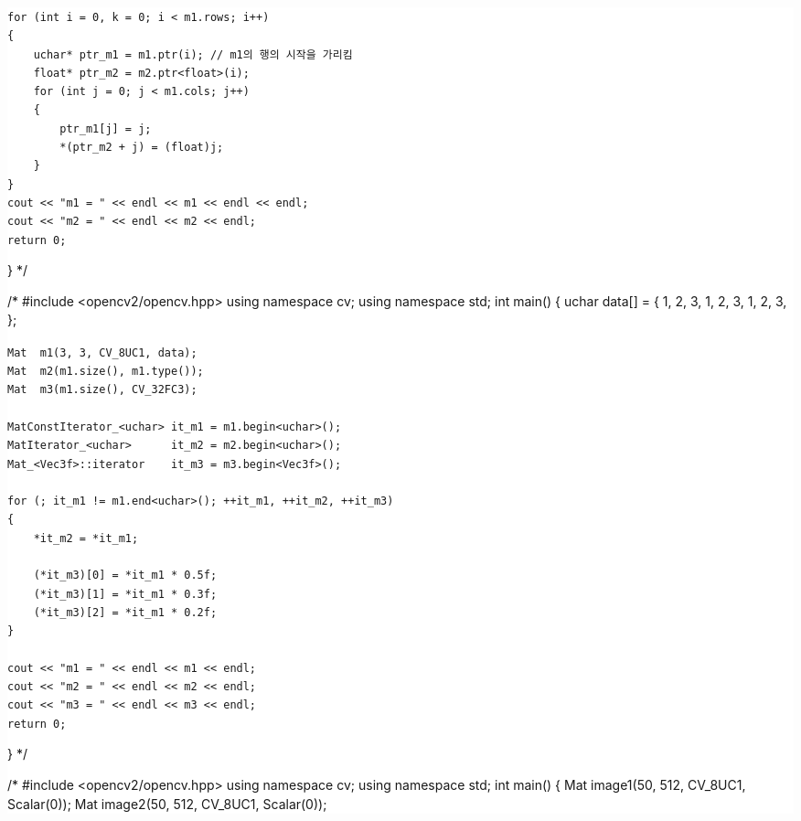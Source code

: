 	for (int i = 0, k = 0; i < m1.rows; i++)
	{
		uchar* ptr_m1 = m1.ptr(i); // m1의 행의 시작을 가리킴
		float* ptr_m2 = m2.ptr<float>(i);
		for (int j = 0; j < m1.cols; j++)
		{
			ptr_m1[j] = j;
			*(ptr_m2 + j) = (float)j;
		}
	}
	cout << "m1 = " << endl << m1 << endl << endl;
	cout << "m2 = " << endl << m2 << endl;
	return 0;
}
*/


/*
#include <opencv2/opencv.hpp>
using namespace cv;
using namespace std;
int main()
{
	uchar data[] = {
		1, 2, 3,
		1, 2, 3,
		1, 2, 3,
	};

	Mat  m1(3, 3, CV_8UC1, data);
	Mat  m2(m1.size(), m1.type());
	Mat  m3(m1.size(), CV_32FC3);

	MatConstIterator_<uchar> it_m1 = m1.begin<uchar>();
	MatIterator_<uchar>      it_m2 = m2.begin<uchar>();
	Mat_<Vec3f>::iterator    it_m3 = m3.begin<Vec3f>();

	for (; it_m1 != m1.end<uchar>(); ++it_m1, ++it_m2, ++it_m3)
	{
		*it_m2 = *it_m1;

		(*it_m3)[0] = *it_m1 * 0.5f;
		(*it_m3)[1] = *it_m1 * 0.3f;
		(*it_m3)[2] = *it_m1 * 0.2f;
	}

	cout << "m1 = " << endl << m1 << endl;
	cout << "m2 = " << endl << m2 << endl;
	cout << "m3 = " << endl << m3 << endl;
	return 0;
}
*/

/*
#include <opencv2/opencv.hpp>
using namespace cv;
using namespace std;
int main()
{
	Mat image1(50, 512, CV_8UC1, Scalar(0));
	Mat image2(50, 512, CV_8UC1, Scalar(0));
